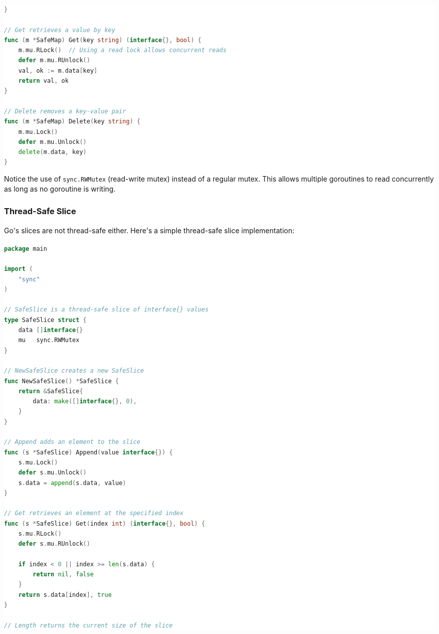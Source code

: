 ```go
}

// Get retrieves a value by key
func (m *SafeMap) Get(key string) (interface{}, bool) {
    m.mu.RLock()  // Using a read lock allows concurrent reads
    defer m.mu.RUnlock()
    val, ok := m.data[key]
    return val, ok
}

// Delete removes a key-value pair
func (m *SafeMap) Delete(key string) {
    m.mu.Lock()
    defer m.mu.Unlock()
    delete(m.data, key)
}
```

Notice the use of `sync.RWMutex` (read-write mutex) instead of a regular mutex. This allows multiple goroutines to read concurrently as long as no goroutine is writing.

### Thread-Safe Slice

Go's slices are not thread-safe either. Here's a simple thread-safe slice implementation:

```go
package main

import (
    "sync"
)

// SafeSlice is a thread-safe slice of interface{} values
type SafeSlice struct {
    data []interface{}
    mu   sync.RWMutex
}

// NewSafeSlice creates a new SafeSlice
func NewSafeSlice() *SafeSlice {
    return &SafeSlice{
        data: make([]interface{}, 0),
    }
}

// Append adds an element to the slice
func (s *SafeSlice) Append(value interface{}) {
    s.mu.Lock()
    defer s.mu.Unlock()
    s.data = append(s.data, value)
}

// Get retrieves an element at the specified index
func (s *SafeSlice) Get(index int) (interface{}, bool) {
    s.mu.RLock()
    defer s.mu.RUnlock()
  
    if index < 0 || index >= len(s.data) {
        return nil, false
    }
    return s.data[index], true
}

// Length returns the current size of the slice
```